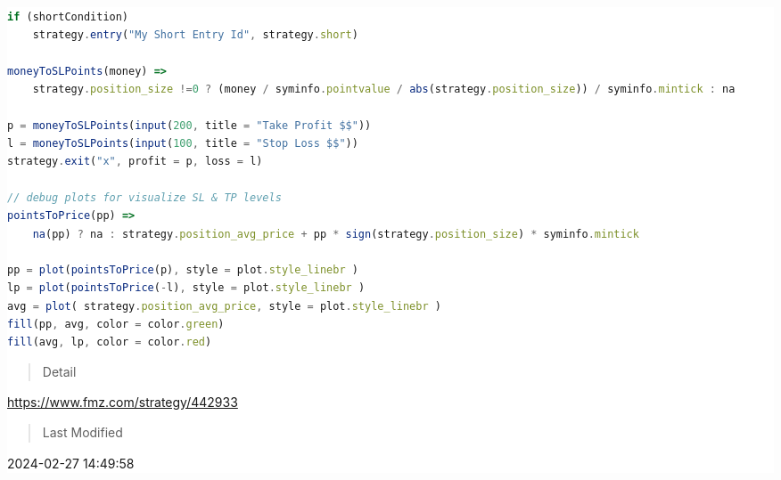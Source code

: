 ``` javascript
if (shortCondition)
    strategy.entry("My Short Entry Id", strategy.short)

moneyToSLPoints(money) =>
    strategy.position_size !=0 ? (money / syminfo.pointvalue / abs(strategy.position_size)) / syminfo.mintick : na

p = moneyToSLPoints(input(200, title = "Take Profit $$"))
l = moneyToSLPoints(input(100, title = "Stop Loss $$"))
strategy.exit("x", profit = p, loss = l)

// debug plots for visualize SL & TP levels
pointsToPrice(pp) =>
    na(pp) ? na : strategy.position_avg_price + pp * sign(strategy.position_size) * syminfo.mintick
    
pp = plot(pointsToPrice(p), style = plot.style_linebr )
lp = plot(pointsToPrice(-l), style = plot.style_linebr )
avg = plot( strategy.position_avg_price, style = plot.style_linebr )
fill(pp, avg, color = color.green)
fill(avg, lp, color = color.red)

```

> Detail

https://www.fmz.com/strategy/442933

> Last Modified

2024-02-27 14:49:58
